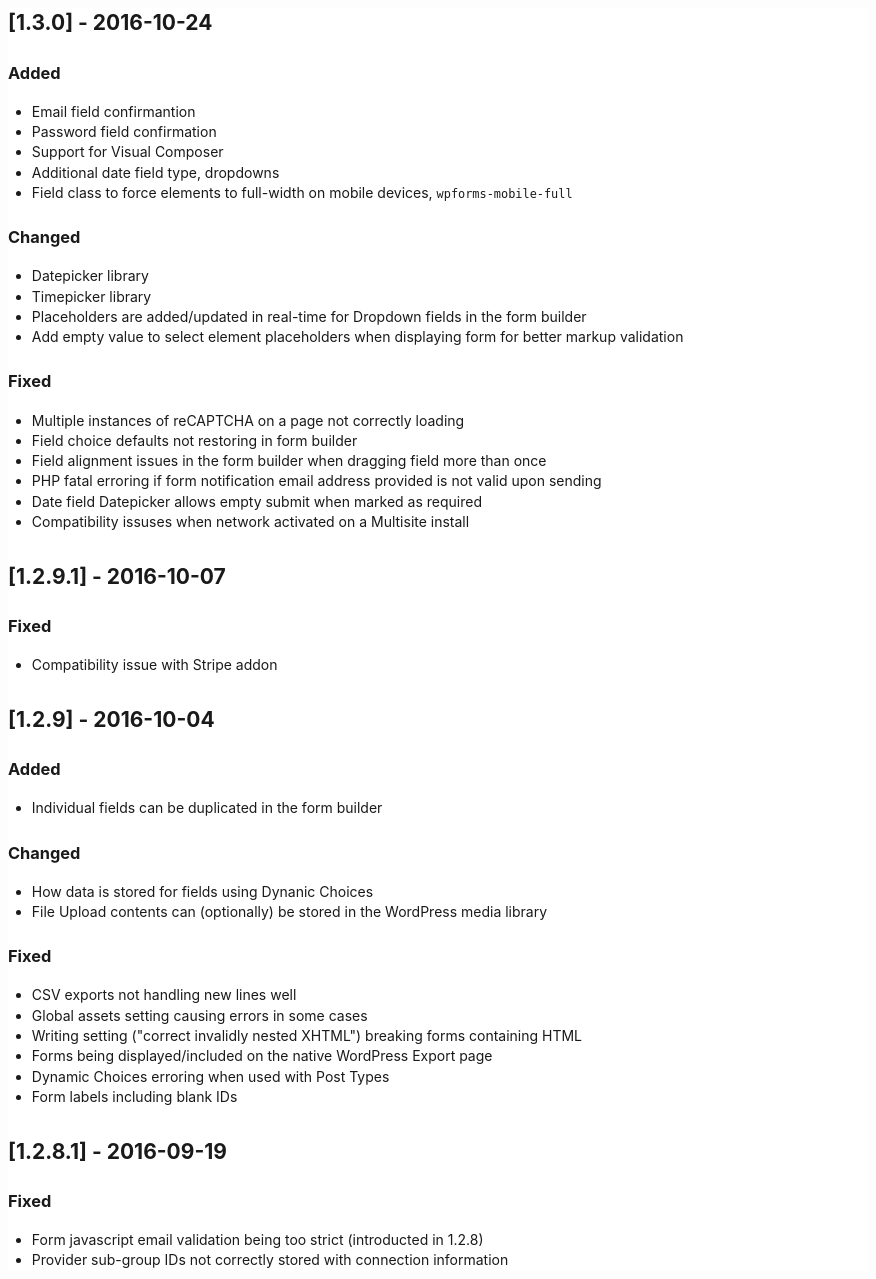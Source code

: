 ## [1.3.0] - 2016-10-24
### Added
- Email field confirmantion
- Password field confirmation
- Support for Visual Composer
- Additional date field type, dropdowns
- Field class to force elements to full-width on mobile devices, `wpforms-mobile-full`

### Changed
- Datepicker library
- Timepicker library
- Placeholders are added/updated in real-time for Dropdown fields in the form builder
- Add empty value to select element placeholders when displaying form for better markup validation

### Fixed
- Multiple instances of reCAPTCHA on a page not correctly loading
- Field choice defaults not restoring in form builder
- Field alignment issues in the form builder when dragging field more than once
- PHP fatal erroring if form notification email address provided is not valid upon sending
- Date field Datepicker allows empty submit when marked as required
- Compatibility issuses when network activated on a Multisite install

## [1.2.9.1] - 2016-10-07
### Fixed
- Compatibility issue with Stripe addon

## [1.2.9] - 2016-10-04
### Added
- Individual fields can be duplicated in the form builder

### Changed
- How data is stored for fields using Dynanic Choices
- File Upload contents can (optionally) be stored in the WordPress media library

### Fixed
- CSV exports not handling new lines well
- Global assets setting causing errors in some cases
- Writing setting ("correct invalidly nested XHTML") breaking forms containing HTML
- Forms being displayed/included on the native WordPress Export page
- Dynamic Choices erroring when used with Post Types
- Form labels including blank IDs

## [1.2.8.1] - 2016-09-19
### Fixed
- Form javascript email validation being too strict (introducted in 1.2.8)
- Provider sub-group IDs not correctly stored with connection information

